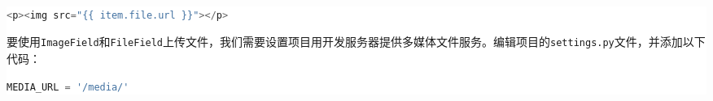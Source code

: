 ```py
<p><img src="{{ item.file.url }}"></p>
```

要使用`ImageField`和`FileField`上传文件，我们需要设置项目用开发服务器提供多媒体文件服务。编辑项目的`settings.py`文件，并添加以下代码：

```py
MEDIA_URL = '/media/'
